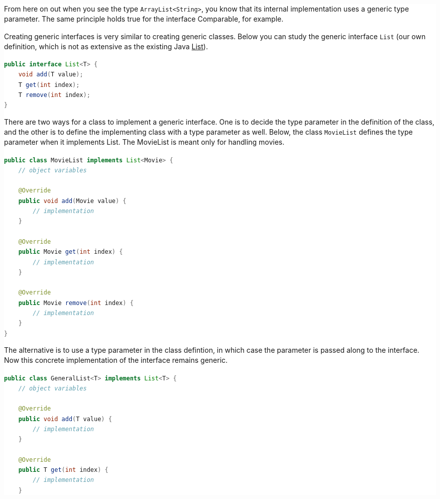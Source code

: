 
From here on out when you see the type `ArrayList<String>`, you know that its internal implementation uses a generic type parameter. The same principle holds true for the interface Comparable, for example.



Creating generic interfaces is very similar to creating generic classes. Below you can study the generic interface `List` (our own definition, which is not as extensive as the existing Java [List](https://docs.oracle.com/javase/8/docs/api/java/util/List.html)).




```java
public interface List<T> {
    void add(T value);
    T get(int index);
    T remove(int index);
}
```




There are two ways for a class to implement a generic interface. One is to decide the type parameter in the definition of the class, and the other is to define the implementing class with a type parameter as well. Below, the class `MovieList` defines the type parameter when it implements List. The MovieList is meant only for handling movies.




```java
public class MovieList implements List<Movie> {
    // object variables

    @Override
    public void add(Movie value) {
        // implementation
    }

    @Override
    public Movie get(int index) {
        // implementation
    }

    @Override
    public Movie remove(int index) {
        // implementation
    }
}
```



The alternative is to use a type parameter in the class defintion, in which case the parameter is passed along to the interface. Now this concrete implementation of the interface remains generic.



```java
public class GeneralList<T> implements List<T> {
    // object variables

    @Override
    public void add(T value) {
        // implementation
    }

    @Override
    public T get(int index) {
        // implementation
    }
```